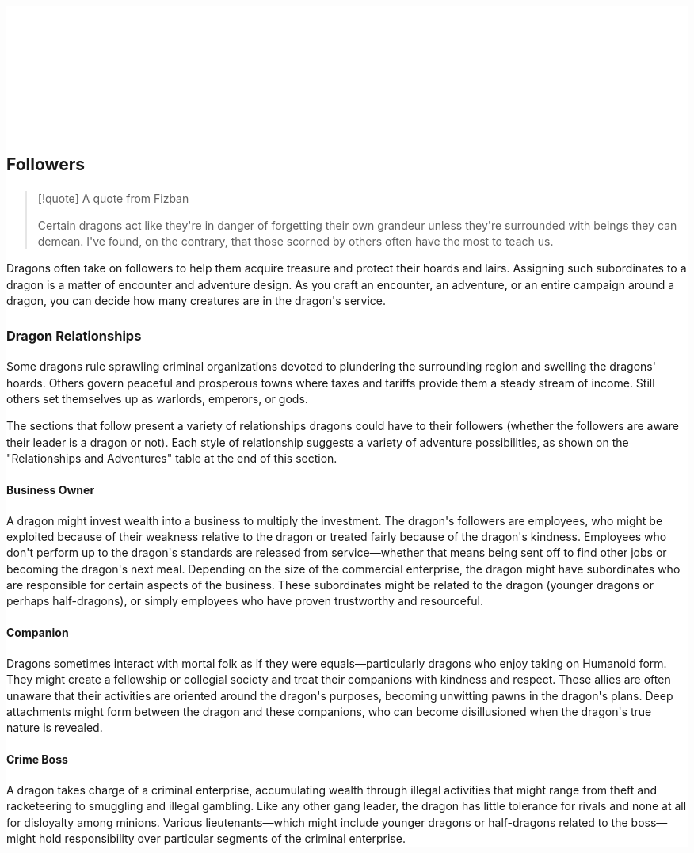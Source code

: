 ![Inheritors of the First World Adventure Hooks](Mechanics/tables/inheritors-of-the-first-world-adventure-hooks-ftd.md)

## Followers

> [!quote] A quote from Fizban  
> 
> Certain dragons act like they're in danger of forgetting their own grandeur unless they're surrounded with beings they can demean. I've found, on the contrary, that those scorned by others often have the most to teach us.

Dragons often take on followers to help them acquire treasure and protect their hoards and lairs. Assigning such subordinates to a dragon is a matter of encounter and adventure design. As you craft an encounter, an adventure, or an entire campaign around a dragon, you can decide how many creatures are in the dragon's service.

### Dragon Relationships

Some dragons rule sprawling criminal organizations devoted to plundering the surrounding region and swelling the dragons' hoards. Others govern peaceful and prosperous towns where taxes and tariffs provide them a steady stream of income. Still others set themselves up as warlords, emperors, or gods.

The sections that follow present a variety of relationships dragons could have to their followers (whether the followers are aware their leader is a dragon or not). Each style of relationship suggests a variety of adventure possibilities, as shown on the "Relationships and Adventures" table at the end of this section.

#### Business Owner

A dragon might invest wealth into a business to multiply the investment. The dragon's followers are employees, who might be exploited because of their weakness relative to the dragon or treated fairly because of the dragon's kindness. Employees who don't perform up to the dragon's standards are released from service—whether that means being sent off to find other jobs or becoming the dragon's next meal. Depending on the size of the commercial enterprise, the dragon might have subordinates who are responsible for certain aspects of the business. These subordinates might be related to the dragon (younger dragons or perhaps half-dragons), or simply employees who have proven trustworthy and resourceful.

#### Companion

Dragons sometimes interact with mortal folk as if they were equals—particularly dragons who enjoy taking on Humanoid form. They might create a fellowship or collegial society and treat their companions with kindness and respect. These allies are often unaware that their activities are oriented around the dragon's purposes, becoming unwitting pawns in the dragon's plans. Deep attachments might form between the dragon and these companions, who can become disillusioned when the dragon's true nature is revealed.

#### Crime Boss

A dragon takes charge of a criminal enterprise, accumulating wealth through illegal activities that might range from theft and racketeering to smuggling and illegal gambling. Like any other gang leader, the dragon has little tolerance for rivals and none at all for disloyalty among minions. Various lieutenants—which might include younger dragons or half-dragons related to the boss—might hold responsibility over particular segments of the criminal enterprise.
